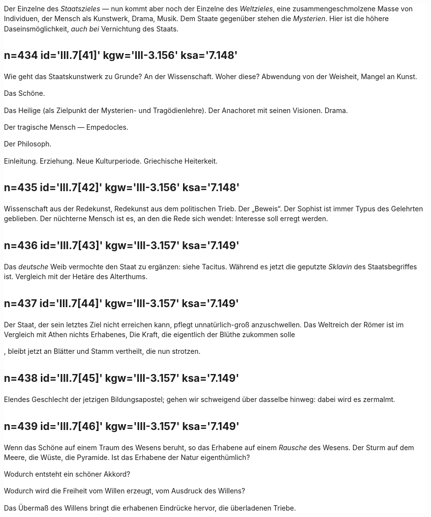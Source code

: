 Der Einzelne des *Staatszieles* — nun kommt aber noch der Einzelne des *Weltzieles*, eine zusammengeschmolzene Masse von Individuen, der Mensch als Kunstwerk, Drama, Musik. Dem Staate gegenüber stehen die *Mysterien*. Hier ist die höhere Daseinsmöglichkeit, *auch bei* Vernichtung des Staats.

## n=434 id='III.7[41]' kgw='III-3.156' ksa='7.148'

Wie geht das Staatskunstwerk zu Grunde? An der Wissenschaft. Woher diese? Abwendung von der Weisheit, Mangel an Kunst.

Das Schöne.

Das Heilige (als Zielpunkt der Mysterien- und Tragödienlehre). Der Anachoret mit seinen Visionen. Drama.

Der tragische Mensch — Empedocles.

Der Philosoph.

Einleitung. Erziehung. Neue Kulturperiode. Griechische Heiterkeit.

## n=435 id='III.7[42]' kgw='III-3.156' ksa='7.148'

Wissenschaft aus der Redekunst, Redekunst aus dem politischen Trieb. Der „Beweis“. Der Sophist ist immer Typus des Gelehrten geblieben. Der nüchterne Mensch ist es, an den die Rede sich wendet: Interesse soll erregt werden.

## n=436 id='III.7[43]' kgw='III-3.157' ksa='7.149'

Das *deutsche* Weib vermochte den Staat zu ergänzen: siehe Tacitus. Während es jetzt die geputzte *Sklavin* des Staatsbegriffes ist. Vergleich mit der Hetäre des Alterthums.

## n=437 id='III.7[44]' kgw='III-3.157' ksa='7.149'

Der Staat, der sein letztes Ziel nicht erreichen kann, pflegt unnatürlich-groß anzuschwellen. Das Weltreich der Römer ist im Vergleich mit Athen nichts Erhabenes, Die Kraft, die eigentlich der Blüthe zukommen solle

, bleibt jetzt an Blätter und Stamm vertheilt, die nun strotzen.

## n=438 id='III.7[45]' kgw='III-3.157' ksa='7.149'

Elendes Geschlecht der jetzigen Bildungsapostel; gehen wir schweigend über dasselbe hinweg: dabei wird es zermalmt.

## n=439 id='III.7[46]' kgw='III-3.157' ksa='7.149'

Wenn das Schöne auf einem Traum des Wesens beruht, so das Erhabene auf einem *Rausche* des Wesens. Der Sturm auf dem Meere, die Wüste, die Pyramide. Ist das Erhabene der Natur eigenthümlich?

Wodurch entsteht ein schöner Akkord?

Wodurch wird die Freiheit vom Willen erzeugt, vom Ausdruck des Willens?

Das Übermaß des Willens bringt die erhabenen Eindrücke hervor, die überladenen Triebe.
